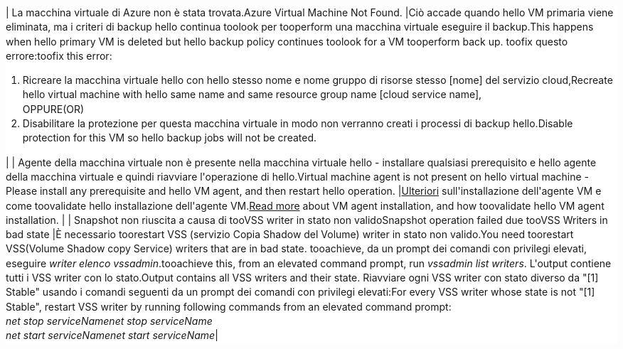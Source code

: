 | <span data-ttu-id="0339a-198">La macchina virtuale di Azure non è stata trovata.</span><span class="sxs-lookup"><span data-stu-id="0339a-198">Azure Virtual Machine Not Found.</span></span> |<span data-ttu-id="0339a-199">Ciò accade quando hello VM primaria viene eliminata, ma i criteri di backup hello continua toolook per tooperform una macchina virtuale eseguire il backup.</span><span class="sxs-lookup"><span data-stu-id="0339a-199">This happens when hello primary VM is deleted but hello backup policy continues toolook for a VM tooperform back up.</span></span> <span data-ttu-id="0339a-200">toofix questo errore:</span><span class="sxs-lookup"><span data-stu-id="0339a-200">toofix this error:</span></span> <ol><li><span data-ttu-id="0339a-201">Ricreare la macchina virtuale hello con hello stesso nome e nome gruppo di risorse stesso [nome] del servizio cloud,</span><span class="sxs-lookup"><span data-stu-id="0339a-201">Recreate hello virtual machine with hello same name and same resource group name [cloud service name],</span></span> <br><span data-ttu-id="0339a-202">OPPURE</span><span class="sxs-lookup"><span data-stu-id="0339a-202">(OR)</span></span> <li> <span data-ttu-id="0339a-203">Disabilitare la protezione per questa macchina virtuale in modo non verranno creati i processi di backup hello.</span><span class="sxs-lookup"><span data-stu-id="0339a-203">Disable protection for this VM so hello backup jobs will not be created.</span></span> </ol> |
| <span data-ttu-id="0339a-204">Agente della macchina virtuale non è presente nella macchina virtuale hello - installare qualsiasi prerequisito e hello agente della macchina virtuale e quindi riavviare l'operazione di hello.</span><span class="sxs-lookup"><span data-stu-id="0339a-204">Virtual machine agent is not present on hello virtual machine - Please install any prerequisite and hello VM agent, and then restart hello operation.</span></span> |<span data-ttu-id="0339a-205">[Ulteriori](#vm-agent) sull'installazione dell'agente VM e come toovalidate hello installazione dell'agente VM.</span><span class="sxs-lookup"><span data-stu-id="0339a-205">[Read more](#vm-agent) about VM agent installation, and how toovalidate hello VM agent installation.</span></span> |
| <span data-ttu-id="0339a-206">Snapshot non riuscita a causa di tooVSS writer in stato non valido</span><span class="sxs-lookup"><span data-stu-id="0339a-206">Snapshot operation failed due tooVSS Writers in bad state</span></span> |<span data-ttu-id="0339a-207">È necessario toorestart VSS (servizio Copia Shadow del Volume) writer in stato non valido.</span><span class="sxs-lookup"><span data-stu-id="0339a-207">You need toorestart VSS(Volume Shadow copy Service) writers that are in bad state.</span></span> <span data-ttu-id="0339a-208">tooachieve, da un prompt dei comandi con privilegi elevati, eseguire _writer elenco vssadmin_.</span><span class="sxs-lookup"><span data-stu-id="0339a-208">tooachieve this, from an elevated command prompt, run _vssadmin list writers_.</span></span> <span data-ttu-id="0339a-209">L'output contiene tutti i VSS writer con lo stato.</span><span class="sxs-lookup"><span data-stu-id="0339a-209">Output contains all VSS writers and their state.</span></span> <span data-ttu-id="0339a-210">Riavviare ogni VSS writer con stato diverso da "[1] Stable" usando i comandi seguenti da un prompt dei comandi con privilegi elevati:</span><span class="sxs-lookup"><span data-stu-id="0339a-210">For every VSS writer whose state is not "[1] Stable", restart VSS writer by running following commands from an elevated command prompt:</span></span><br> <span data-ttu-id="0339a-211">_net stop serviceName_</span><span class="sxs-lookup"><span data-stu-id="0339a-211">_net stop serviceName_</span></span> <br> <span data-ttu-id="0339a-212">_net start serviceName_</span><span class="sxs-lookup"><span data-stu-id="0339a-212">_net start serviceName_</span></span>|